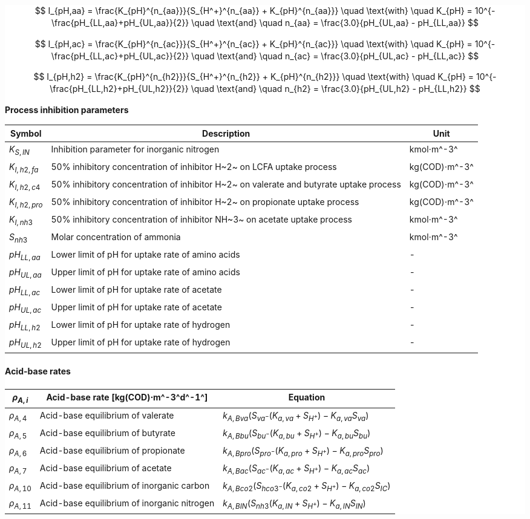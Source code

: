 $$
I_{pH,aa} = \frac{K_{pH}^{n_{aa}}}{S_{H^+}^{n_{aa}} + K_{pH}^{n_{aa}}} \quad \text{with} \quad K_{pH} = 10^{-\frac{pH_{LL,aa}+pH_{UL,aa}}{2}} \quad \text{and} \quad n_{aa} = \frac{3.0}{pH_{UL,aa} - pH_{LL,aa}}
$$

$$
I_{pH,ac} = \frac{K_{pH}^{n_{ac}}}{S_{H^+}^{n_{ac}} + K_{pH}^{n_{ac}}} \quad \text{with} \quad K_{pH} = 10^{-\frac{pH_{LL,ac}+pH_{UL,ac}}{2}} \quad \text{and} \quad n_{ac} = \frac{3.0}{pH_{UL,ac} - pH_{LL,ac}}
$$

$$
I_{pH,h2} = \frac{K_{pH}^{n_{h2}}}{S_{H^+}^{n_{h2}} + K_{pH}^{n_{h2}}} \quad \text{with} \quad K_{pH} = 10^{-\frac{pH_{LL,h2}+pH_{UL,h2}}{2}} \quad \text{and} \quad n_{h2} = \frac{3.0}{pH_{UL,h2} - pH_{LL,h2}}
$$


**Process inhibition parameters**

| Symbol        | Description | Unit  |
| ------------- | ----------- | ----- |
| $K_{S,IN}$     | Inhibition parameter for inorganic nitrogen | kmol$\cdot$m^-3^ |
| $K_{I,h2,fa}$     | 50% inhibitory concentration of inhibitor H~2~ on LCFA uptake process | kg(COD)$\cdot$m^-3^ |
| $K_{I,h2,c4}$     | 50% inhibitory concentration of inhibitor H~2~ on valerate and butyrate uptake process | kg(COD)$\cdot$m^-3^ |
| $K_{I,h2,pro}$     | 50% inhibitory concentration of inhibitor H~2~ on propionate uptake process | kg(COD)$\cdot$m^-3^ |
| $K_{I,nh3}$     | 50% inhibitory concentration of inhibitor NH~3~ on acetate uptake process | kmol$\cdot$m^-3^ |
| $S_{nh3}$     | Molar concentration of ammonia | kmol$\cdot$m^-3^ |
| $pH_{LL,aa}$     | Lower limit of pH for uptake rate of amino acids | - |
| $pH_{UL,aa}$     | Upper limit of pH for uptake rate of amino acids | - |
| $pH_{LL,ac}$     | Lower limit of pH for uptake rate of acetate | - |
| $pH_{UL,ac}$     | Upper limit of pH for uptake rate of acetate | - |
| $pH_{LL,h2}$     | Lower limit of pH for uptake rate of hydrogen | - |
| $pH_{UL,h2}$     | Upper limit of pH for uptake rate of hydrogen | - |


#### Acid-base rates

| $\rho_{A,i}$  | Acid-base rate [kg(COD)$\cdot$m^-3^d^-1^] | Equation            |
| --------- | --------------------------------------- | ------------------- |
| $\rho_{A,4}$  | Acid-base equilibrium of valerate   | $k_{A,Bva} \left( S_{va^-} (K_{a,va}+S_{H^+}) -K_{a,va}S_{va} \right)$        |
| $\rho_{A,5}$  | Acid-base equilibrium of butyrate    | $k_{A,Bbu} \left( S_{bu^-} (K_{a,bu}+S_{H^+}) -K_{a,bu}S_{bu} \right)$  |
| $\rho_{A,6}$  | Acid-base equilibrium of propionate      | $k_{A,Bpro} \left( S_{pro^-} (K_{a,pro}+S_{H^+}) -K_{a,pro}S_{pro} \right)$  |
| $\rho_{A,7}$  | Acid-base equilibrium of acetate           | $k_{A,Bac} \left( S_{ac^-} (K_{a,ac}+S_{H^+}) -K_{a,ac}S_{ac} \right)$  |
| $\rho_{A,10}$  | Acid-base equilibrium of inorganic carbon       | $k_{A,Bco2} \left( S_{hco3^-} (K_{a,co2}+S_{H^+}) -K_{a,co2}S_{IC} \right)$ |
| $\rho_{A,11}$  | Acid-base equilibrium of inorganic nitrogen   | $k_{A,BIN} \left( S_{nh3} (K_{a,IN}+S_{H^+}) -K_{a,IN}S_{IN} \right)$ |


[^1]: [Benchmarking of Control Strategies for Wastewater Treatment Plants](https://iwaponline.com/ebooks/book-pdf/650794/wio9781780401171.pdf), chap. 4.2.1 Anaerobic Digestion Model No. 1
[^2]: [Benchmark Simulation Model no. 2 (BSM2)](http://iwa-mia.org/wp-content/uploads/2022/09/TR3_BSM_TG_Tech_Report_no_3_BSM2_General_Description.pdf), chap. 2. Modeling of the activated sludge section
[^3]: [Anaerobic Digestion Model No. 1, Batstone et al. (2002)](https://www.researchgate.net/publication/11198259_Anaerobic_digestion_model_No_1_ADM1)